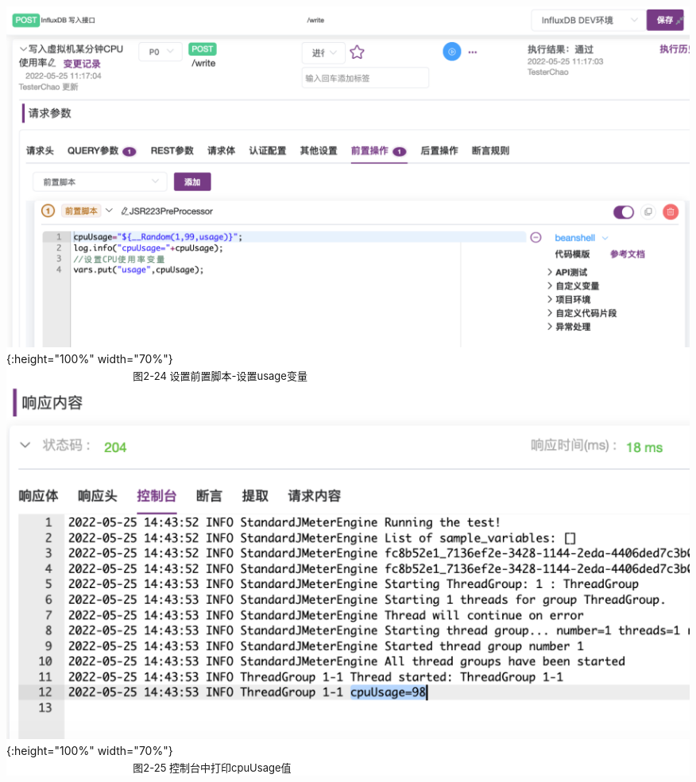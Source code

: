 ![配置设置前置脚本-设置usage变量地址](../img/tutorial/use_variable/设置前置脚本-设置usage变量.png){:height="100%" width="70%"} <br>
<font size=2> &emsp; &emsp; &emsp;&emsp; &emsp; &emsp;&emsp; &emsp; &emsp; &emsp; 图2-24 设置前置脚本-设置usage变量</font><br>
![配置控制台中打印cpuUsage值地址](../img/tutorial/use_variable/控制台中打印cpuUsage值.png){:height="100%" width="70%"} <br>
<font size=2> &emsp; &emsp; &emsp;&emsp; &emsp; &emsp;&emsp; &emsp; &emsp; &emsp; 图2-25 控制台中打印cpuUsage值</font><br>